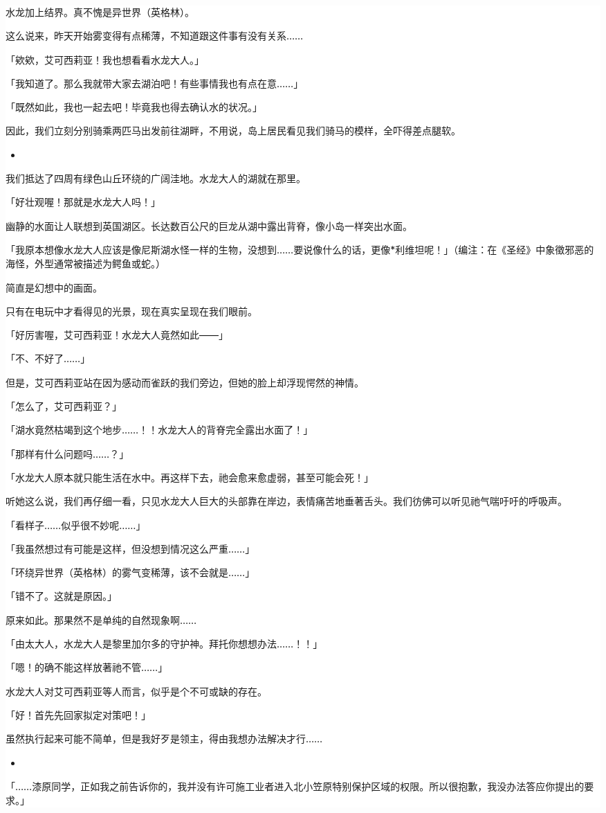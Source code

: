 水龙加上结界。真不愧是异世界（英格林）。

这么说来，昨天开始雾变得有点稀薄，不知道跟这件事有没有关系……

「欸欸，艾可西莉亚！我也想看看水龙大人。」

「我知道了。那么我就带大家去湖泊吧！有些事情我也有点在意……」

「既然如此，我也一起去吧！毕竟我也得去确认水的状况。」

因此，我们立刻分别骑乘两匹马出发前往湖畔，不用说，岛上居民看见我们骑马的模样，全吓得差点腿软。

*

我们抵达了四周有绿色山丘环绕的广阔洼地。水龙大人的湖就在那里。

「好壮观喔！那就是水龙大人吗！」

幽静的水面让人联想到英国湖区。长达数百公尺的巨龙从湖中露出背脊，像小岛一样突出水面。

「我原本想像水龙大人应该是像尼斯湖水怪一样的生物，没想到……要说像什么的话，更像*利维坦呢！」（编注：在《圣经》中象徵邪恶的海怪，外型通常被描述为鳄鱼或蛇。）

简直是幻想中的画面。

只有在电玩中才看得见的光景，现在真实呈现在我们眼前。

「好厉害喔，艾可西莉亚！水龙大人竟然如此——」

「不、不好了……」

但是，艾可西莉亚站在因为感动而雀跃的我们旁边，但她的脸上却浮现愕然的神情。

「怎么了，艾可西莉亚？」

「湖水竟然枯竭到这个地步……！！水龙大人的背脊完全露出水面了！」

「那样有什么问题吗……？」

「水龙大人原本就只能生活在水中。再这样下去，祂会愈来愈虚弱，甚至可能会死！」

听她这么说，我们再仔细一看，只见水龙大人巨大的头部靠在岸边，表情痛苦地垂著舌头。我们彷佛可以听见祂气喘吁吁的呼吸声。

「看样子……似乎很不妙呢……」

「我虽然想过有可能是这样，但没想到情况这么严重……」

「环绕异世界（英格林）的雾气变稀薄，该不会就是……」

「错不了。这就是原因。」

原来如此。那果然不是单纯的自然现象啊……

「由太大人，水龙大人是黎里加尔多的守护神。拜托你想想办法……！！」

「嗯！的确不能这样放著祂不管……」

水龙大人对艾可西莉亚等人而言，似乎是个不可或缺的存在。

「好！首先先回家拟定对策吧！」

虽然执行起来可能不简单，但是我好歹是领主，得由我想办法解决才行……

*

「……漆原同学，正如我之前告诉你的，我并没有许可施工业者进入北小笠原特别保护区域的权限。所以很抱歉，我没办法答应你提出的要求。」
